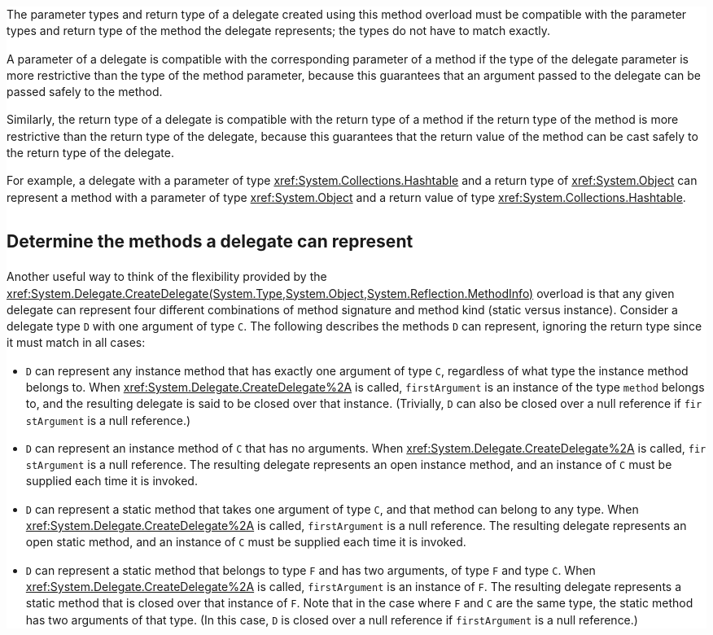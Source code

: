 The parameter types and return type of a delegate created using this method overload must be compatible with the parameter types and return type of the method the delegate represents; the types do not have to match exactly.

A parameter of a delegate is compatible with the corresponding parameter of a method if the type of the delegate parameter is more restrictive than the type of the method parameter, because this guarantees that an argument passed to the delegate can be passed safely to the method.

Similarly, the return type of a delegate is compatible with the return type of a method if the return type of the method is more restrictive than the return type of the delegate, because this guarantees that the return value of the method can be cast safely to the return type of the delegate.

For example, a delegate with a parameter of type <xref:System.Collections.Hashtable> and a return type of <xref:System.Object> can represent a method with a parameter of type <xref:System.Object> and a return value of type <xref:System.Collections.Hashtable>.

## Determine the methods a delegate can represent

Another useful way to think of the flexibility provided by the <xref:System.Delegate.CreateDelegate(System.Type,System.Object,System.Reflection.MethodInfo)> overload is that any given delegate can represent four different combinations of method signature and method kind (static versus instance). Consider a delegate type `D` with one argument of type `C`. The following describes the methods `D` can represent, ignoring the return type since it must match in all cases:

- `D` can represent any instance method that has exactly one argument of type `C`, regardless of what type the instance method belongs to. When <xref:System.Delegate.CreateDelegate%2A> is called, `firstArgument` is an instance of the type `method` belongs to, and the resulting delegate is said to be closed over that instance. (Trivially, `D` can also be closed over a null reference if `firstArgument` is a null reference.)

- `D` can represent an instance method of `C` that has no arguments. When <xref:System.Delegate.CreateDelegate%2A> is called, `firstArgument` is a null reference. The resulting delegate represents an open instance method, and an instance of `C` must be supplied each time it is invoked.

- `D` can represent a static method that takes one argument of type `C`, and that method can belong to any type. When <xref:System.Delegate.CreateDelegate%2A> is called, `firstArgument` is a null reference. The resulting delegate represents an open static method, and an instance of `C` must be supplied each time it is invoked.

- `D` can represent a static method that belongs to type `F` and has two arguments, of type `F` and type `C`. When <xref:System.Delegate.CreateDelegate%2A> is called, `firstArgument` is an instance of `F`. The resulting delegate represents a static method that is closed over that instance of `F`. Note that in the case where `F` and `C` are the same type, the static method has two arguments of that type. (In this case, `D` is closed over a null reference if `firstArgument` is a null reference.)
